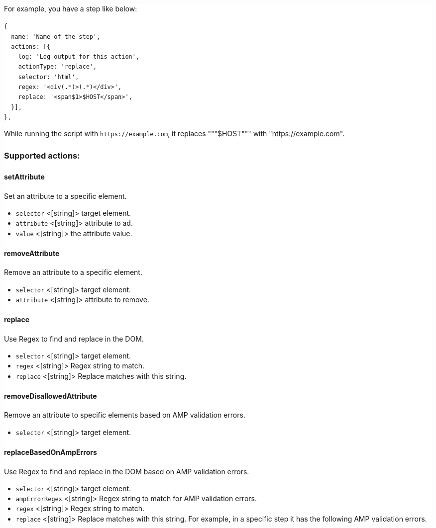 For example, you have a step like below:

```
{
  name: 'Name of the step',
  actions: [{
    log: 'Log output for this action',
    actionType: 'replace',
    selector: 'html',
    regex: '<div(.*)>(.*)</div>',
    replace: '<span$1>$HOST</span>',
  }],
},
```

While running the script with `https://example.com`, it replaces """$HOST""" with "<https://example.com">.

### Supported actions:

#### setAttribute

Set an attribute to a specific element.

- `selector` <[string]> target element.
- `attribute` <[string]> attribute to ad.
- `value` <[string]> the attribute value.

#### removeAttribute

Remove an attribute to a specific element.

- `selector` <[string]> target element.
- `attribute` <[string]> attribute to remove.
#### replace

Use Regex to find and replace in the DOM.

- `selector` <[string]> target element.
- `regex` <[string]> Regex string to match.
- `replace` <[string]> Replace matches with this string.
#### removeDisallowedAttribute

Remove an attribute to specific elements based on AMP validation errors.

- `selector` <[string]> target element.
#### replaceBasedOnAmpErrors

Use Regex to find and replace in the DOM based on AMP validation errors.

- `selector` <[string]> target element.
- `ampErrorRegex` <[string]> Regex string to match for AMP validation errors.
- `regex` <[string]> Regex string to match.
- `replace` <[string]> Replace matches with this string.
For example, in a specific step it has the following AMP validation errors.
